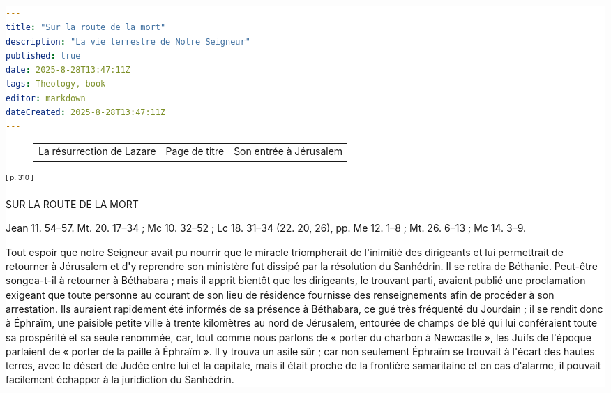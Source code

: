 ```yaml
---
title: "Sur la route de la mort"
description: "La vie terrestre de Notre Seigneur"
published: true
date: 2025-8-28T13:47:11Z
tags: Theology, book
editor: markdown
dateCreated: 2025-8-28T13:47:11Z
---
```


<figure class="table chapter-navigator">
  <table>
    <tbody>
      <tr>
        <td>
        <a href="/fr/book/David_Smith/Our_Lords_Earthly_Life/28">
          <span class="mdi mdi-arrow-left-drop-circle"></span><span class="pl-2">La résurrection de Lazare</span>
        </a>
        </td>
        <td>
        <a href="/fr/book/David_Smith/Our_Lords_Earthly_Life">
          <span class="mdi mdi-book-open-variant"></span><span class="pl-2">Page de titre</span>
        </a>
        </td>
        <td>
        <a href="/fr/book/David_Smith/Our_Lords_Earthly_Life/30">
          <span class="pr-2">Son entrée à Jérusalem</span><span class="mdi mdi-arrow-right-drop-circle"></span>
        </a>
        </td>
      </tr>
    </tbody>
  </table>
</figure>

<span id="p310"><sup><small>[ p. 310 ]</small></sup></span>

SUR LA ROUTE DE LA MORT

Jean 11. 54–57. Mt. 20. 17–34 ; Mc 10. 32–52 ; Lc 18. 31–34 (22. 20, 26), pp. Me 12. 1–8 ; Mt. 26. 6–13 ; Mc 14. 3–9.

Tout espoir que notre Seigneur avait pu nourrir que le miracle triompherait de l'inimitié des dirigeants et lui permettrait de retourner à Jérusalem et d'y reprendre son ministère fut dissipé par la résolution du Sanhédrin. Il se retira de Béthanie. Peut-être songea-t-il à retourner à Béthabara ; mais il apprit bientôt que les dirigeants, le trouvant parti, avaient publié une proclamation exigeant que toute personne au courant de son lieu de résidence fournisse des renseignements afin de procéder à son arrestation. Ils auraient rapidement été informés de sa présence à Béthabara, ce gué très fréquenté du Jourdain ; il se rendit donc à Éphraïm, une paisible petite ville à trente kilomètres au nord de Jérusalem, entourée de champs de blé qui lui conféraient toute sa prospérité et sa seule renommée, car, tout comme nous parlons de « porter du charbon à Newcastle », les Juifs de l'époque parlaient de « porter de la paille à Éphraïm ». Il y trouva un asile sûr ; car non seulement Éphraïm se trouvait à l'écart des hautes terres, avec le désert de Judée entre lui et la capitale, mais il était proche de la frontière samaritaine et en cas d'alarme, il pouvait facilement échapper à la juridiction du Sanhédrin.


[^1]: Lecture de « leur dit » dans Lc. xix. 9 sur l’autorité des versions latines et syriaques anciennes.